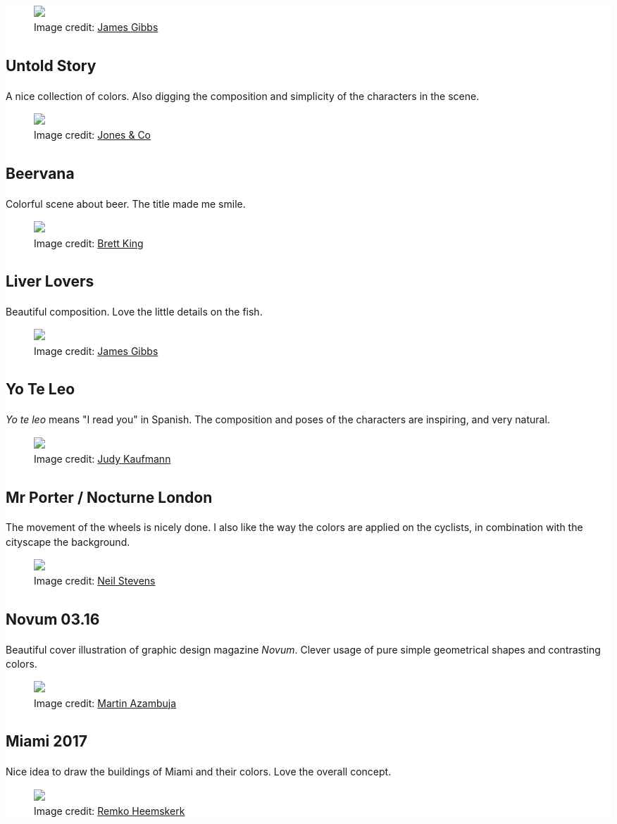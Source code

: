 <figure><a href="https://james-gibbs.co.uk/work/sounds-of-the-city/"><img loading="lazy" decoding="async" src="https://archive.smashing.media/assets/344dbf88-fdf9-42bb-adb4-46f01eedd629/c1bb819a-2ff7-4848-9668-8ada16e627ca/sounds-of-the-city-800w-opt.jpg" width="800" /></a><figcaption>Image credit: <a href="https://james-gibbs.co.uk/work/sounds-of-the-city/">James Gibbs</a></figcaption></figure>

## Untold Story

A nice collection of colors. Also digging the composition and simplicity of the characters in the scene.

<figure><a href="https://www.behance.net/gallery/50349447/Untold-story-animation-frames"><img loading="lazy" decoding="async" src="https://archive.smashing.media/assets/344dbf88-fdf9-42bb-adb4-46f01eedd629/7befd01f-4e5e-4308-8172-3d454be58f5c/untold-story-800w-opt.jpg" width="800" /></a><figcaption>Image credit: <a href="https://www.behance.net/gallery/50349447/Untold-story-animation-frames">Jones & Co</a></figcaption></figure>

## Beervana

Colorful scene about beer. The title made me smile.

<figure><a href="https://www.brettking.co.nz/Beervana"><img loading="lazy" decoding="async" src="https://archive.smashing.media/assets/344dbf88-fdf9-42bb-adb4-46f01eedd629/a78a1946-b958-4ad8-9c7c-6877cdb6e783/beervana-800w-opt.jpg" width="800" /></a><figcaption>Image credit: <a href="https://www.brettking.co.nz/Beervana">Brett King</a></figcaption></figure>

## Liver Lovers

Beautiful composition. Love the little details on the fish.

<figure><a href="https://james-gibbs.co.uk/work/liver-lovers/"><img loading="lazy" decoding="async" src="https://archive.smashing.media/assets/344dbf88-fdf9-42bb-adb4-46f01eedd629/1652c2ab-4b3b-44c9-b85d-fec0911a0c5d/liver-lovers-800w-opt.jpg" width="800" /></a><figcaption>Image credit: <a href="https://james-gibbs.co.uk/work/liver-lovers/">James Gibbs</a></figcaption></figure>

## Yo Te Leo

_Yo te leo_ means "I read you" in Spanish. The composition and poses of the characters are inspiring, and very natural.

<figure><a href="https://www.judykaufmann.com/yo-te-leo/"><img loading="lazy" decoding="async" src="https://archive.smashing.media/assets/344dbf88-fdf9-42bb-adb4-46f01eedd629/64c6b147-f140-4d54-85ef-117531645d52/yo-te-leo-800w-opt.jpg" width="800" /></a><figcaption>Image credit: <a href="https://www.judykaufmann.com/yo-te-leo/">Judy Kaufmann</a></figcaption></figure>

## Mr Porter / Nocturne London

The movement of the wheels is nicely done. I also like the way the colors are applied on the cyclists, in combination with the cityscape the background.

<figure><a href="https://www.crayonfire.co.uk/mr-porter-nocturne-london"><img loading="lazy" decoding="async" src="https://archive.smashing.media/assets/344dbf88-fdf9-42bb-adb4-46f01eedd629/e9529d00-e62f-4567-afea-17fdf69f0dfe/mr-porter-nocturne-london-800w-opt.jpg" width="800" /></a><figcaption>Image credit: <a href="https://www.crayonfire.co.uk/mr-porter-nocturne-london">Neil Stevens</a></figcaption></figure>

## Novum 03.16

Beautiful cover illustration of graphic design magazine _Novum_. Clever usage of pure simple geometrical shapes and contrasting colors.

<figure><a href="https://martinazambuja.com/work/275/"><img loading="lazy" decoding="async" src="https://archive.smashing.media/assets/344dbf88-fdf9-42bb-adb4-46f01eedd629/119eecee-e788-4f26-a0e9-20da46f455d5/novum-03-16-800w-opt.jpg" width="800" /></a><figcaption>Image credit: <a href="https://martinazambuja.com/work/275/">Martin Azambuja</a></figcaption></figure>

## Miami 2017

Nice idea to draw the buildings of Miami and their colors. Love the overall concept.

<figure><a href="https://www.behance.net/gallery/49730717/Miami-2017"><img loading="lazy" decoding="async" src="https://archive.smashing.media/assets/344dbf88-fdf9-42bb-adb4-46f01eedd629/f67bf905-8919-4924-9a8d-915e05da4049/miami-2017-800w-opt.png" width="800" /></a><figcaption>Image credit: <a href="https://www.behance.net/gallery/49730717/Miami-2017">Remko Heemskerk</a></figcaption></figure>
